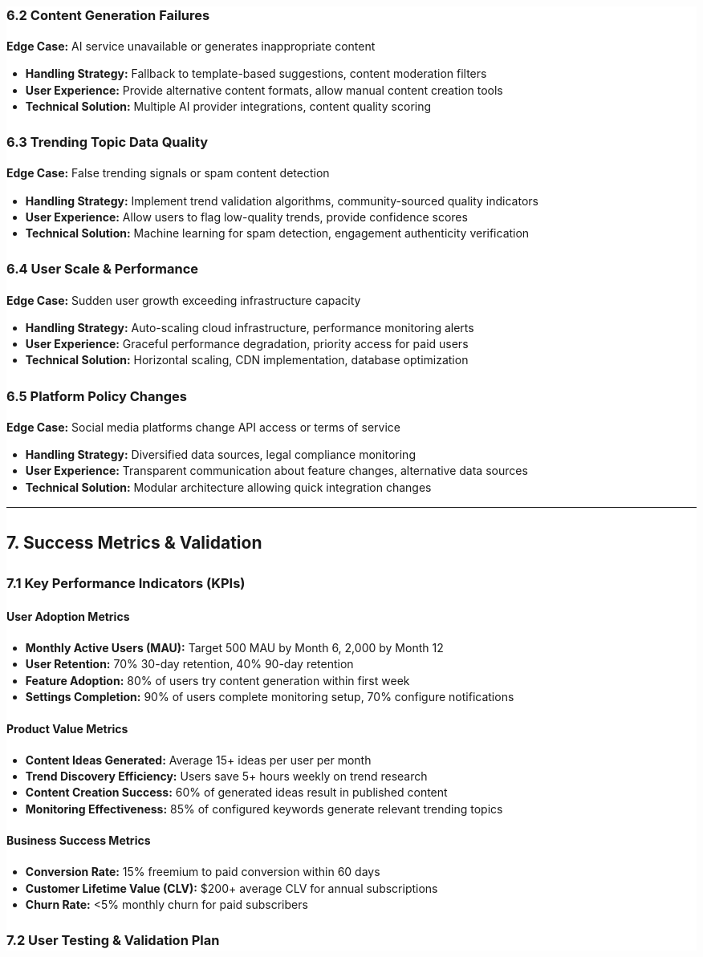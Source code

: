 ### **6.2 Content Generation Failures**
**Edge Case:** AI service unavailable or generates inappropriate content
- **Handling Strategy:** Fallback to template-based suggestions, content moderation filters
- **User Experience:** Provide alternative content formats, allow manual content creation tools
- **Technical Solution:** Multiple AI provider integrations, content quality scoring

### **6.3 Trending Topic Data Quality**
**Edge Case:** False trending signals or spam content detection
- **Handling Strategy:** Implement trend validation algorithms, community-sourced quality indicators
- **User Experience:** Allow users to flag low-quality trends, provide confidence scores
- **Technical Solution:** Machine learning for spam detection, engagement authenticity verification

### **6.4 User Scale & Performance**
**Edge Case:** Sudden user growth exceeding infrastructure capacity  
- **Handling Strategy:** Auto-scaling cloud infrastructure, performance monitoring alerts
- **User Experience:** Graceful performance degradation, priority access for paid users
- **Technical Solution:** Horizontal scaling, CDN implementation, database optimization

### **6.5 Platform Policy Changes**
**Edge Case:** Social media platforms change API access or terms of service
- **Handling Strategy:** Diversified data sources, legal compliance monitoring
- **User Experience:** Transparent communication about feature changes, alternative data sources
- **Technical Solution:** Modular architecture allowing quick integration changes

---

## **7. Success Metrics & Validation**

### **7.1 Key Performance Indicators (KPIs)**

#### **User Adoption Metrics**
- **Monthly Active Users (MAU):** Target 500 MAU by Month 6, 2,000 by Month 12
- **User Retention:** 70% 30-day retention, 40% 90-day retention
- **Feature Adoption:** 80% of users try content generation within first week
- **Settings Completion:** 90% of users complete monitoring setup, 70% configure notifications

#### **Product Value Metrics**  
- **Content Ideas Generated:** Average 15+ ideas per user per month
- **Trend Discovery Efficiency:** Users save 5+ hours weekly on trend research
- **Content Creation Success:** 60% of generated ideas result in published content
- **Monitoring Effectiveness:** 85% of configured keywords generate relevant trending topics

#### **Business Success Metrics**
- **Conversion Rate:** 15% freemium to paid conversion within 60 days
- **Customer Lifetime Value (CLV):** $200+ average CLV for annual subscriptions
- **Churn Rate:** <5% monthly churn for paid subscribers

### **7.2 User Testing & Validation Plan**
